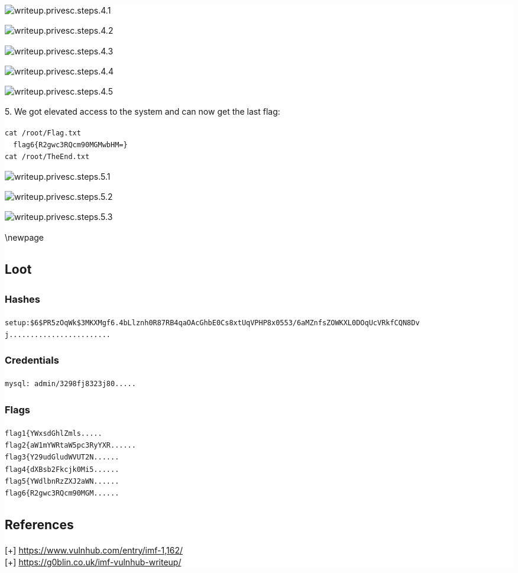![writeup.privesc.steps.4.1](Box%20Write-ups/vulnhub.imf/screenshot20.png)  

![writeup.privesc.steps.4.2](Box%20Write-ups/vulnhub.imf/screenshot21.png)  

![writeup.privesc.steps.4.3](Box%20Write-ups/vulnhub.imf/screenshot22.png)  

![writeup.privesc.steps.4.4](Box%20Write-ups/vulnhub.imf/screenshot23.png)  

![writeup.privesc.steps.4.5](Box%20Write-ups/vulnhub.imf/screenshot24.png)  

5\. We got elevated access to the system and can now get the last flag:  
``` {.python .numberLines}
cat /root/Flag.txt
  flag6{R2gwc3RQcm90MGMwbHM=}
cat /root/TheEnd.txt

```

![writeup.privesc.steps.5.1](Box%20Write-ups/vulnhub.imf/screenshot25.png)  

![writeup.privesc.steps.5.2](Box%20Write-ups/vulnhub.imf/screenshot26.png)  

![writeup.privesc.steps.5.3](Box%20Write-ups/vulnhub.imf/screenshot27.png)  


\newpage

## Loot
### Hashes
``` {.python .numberLines}
setup:$6$PR5zOqWk$3MKXMgf6.4bLlznh0R87RB4qaOAcGhbE0Cs8xtUqVPHP8x0553/6aMZnfsZOWKXL0DOqUcVRkfCQN8Dvj........................
```
### Credentials
``` {.python .numberLines}
mysql: admin/3298fj8323j80.....
```
### Flags
``` {.python .numberLines}
flag1{YWxsdGhlZmls.....
flag2{aW1mYWRtaW5pc3RyYXR......
flag3{Y29udGludWVUT2N......
flag4{dXBsb2Fkcjk0Mi5......
flag5{YWdlbnRzZXJ2aWN......
flag6{R2gwc3RQcm90MGM......
```

## References
[+] <https://www.vulnhub.com/entry/imf-1,162/>  
[+] <https://g0blin.co.uk/imf-vulnhub-writeup/>  
